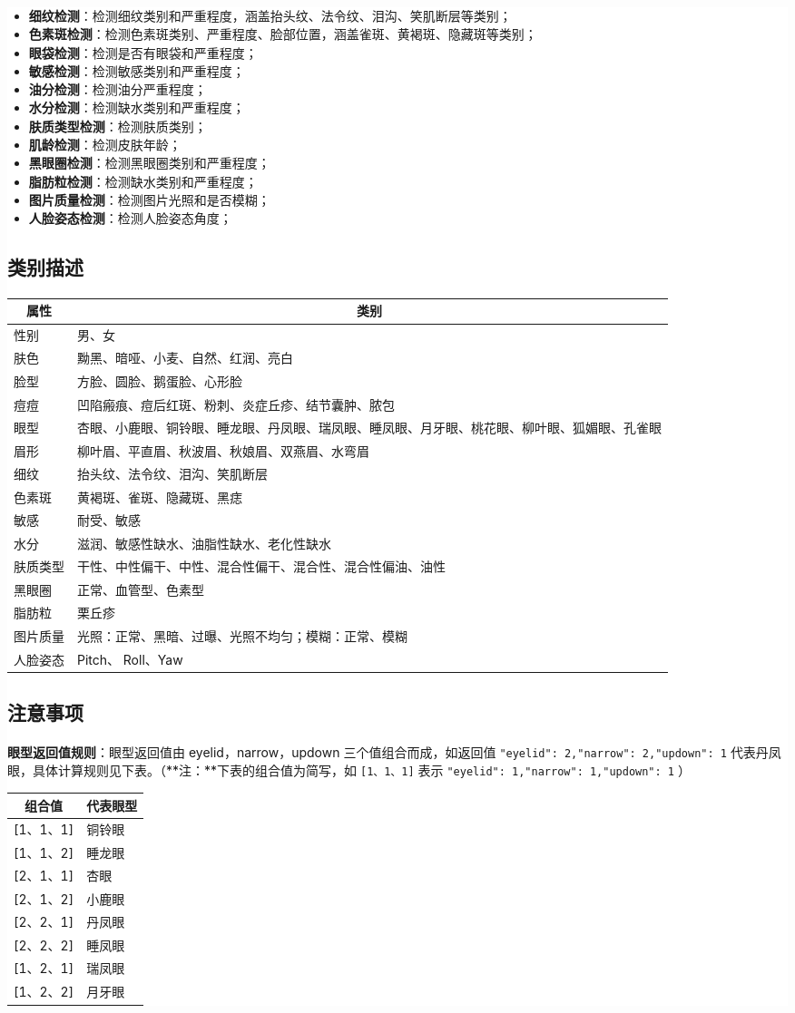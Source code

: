 - **细纹检测**：检测细纹类别和严重程度，涵盖抬头纹、法令纹、泪沟、笑肌断层等类别；
- **色素斑检测**：检测色素斑类别、严重程度、脸部位置，涵盖雀斑、黄褐斑、隐藏斑等类别；
- **眼袋检测**：检测是否有眼袋和严重程度；
- **敏感检测**：检测敏感类别和严重程度；
- **油分检测**：检测油分严重程度；
- **水分检测**：检测缺水类别和严重程度；
- **肤质类型检测**：检测肤质类别；
- **肌龄检测**：检测皮肤年龄；
- **黑眼圈检测**：检测黑眼圈类别和严重程度；
- **脂肪粒检测**：检测缺水类别和严重程度；
- **图片质量检测**：检测图片光照和是否模糊；
- **人脸姿态检测**：检测人脸姿态角度；

## 类别描述
| 属性     | 类别                                                         |
| -------- | ------------------------------------------------------------ |
| 性别     | 男、女                                                       |
| 肤色     | 黝黑、暗哑、小麦、自然、红润、亮白                           |
| 脸型     | 方脸、圆脸、鹅蛋脸、心形脸                                   |
| 痘痘     | 凹陷瘢痕、痘后红斑、粉刺、炎症丘疹、结节囊肿、脓包           |
| 眼型     | 杏眼、小鹿眼、铜铃眼、睡龙眼、丹凤眼、瑞凤眼、睡凤眼、月牙眼、桃花眼、柳叶眼、狐媚眼、孔雀眼 |
| 眉形     | 柳叶眉、平直眉、秋波眉、秋娘眉、双燕眉、水弯眉               |
| 细纹     | 抬头纹、法令纹、泪沟、笑肌断层                               |
| 色素斑   | 黄褐斑、雀斑、隐藏斑、黑痣                                   |
| 敏感     | 耐受、敏感                                                   |
| 水分     | 滋润、敏感性缺水、油脂性缺水、老化性缺水                     |
| 肤质类型 | 干性、中性偏干、中性、混合性偏干、混合性、混合性偏油、油性   |
| 黑眼圈   | 正常、血管型、色素型                                         |
| 脂肪粒   | 栗丘疹                                                       |
| 图片质量 | 光照：正常、黑暗、过曝、光照不均匀；模糊：正常、模糊         |
| 人脸姿态 | Pitch、 Roll、Yaw                                            |

## 注意事项
**眼型返回值规则**：眼型返回值由 eyelid，narrow，updown 三个值组合而成，如返回值 `"eyelid": 2,"narrow": 2,"updown": 1` 代表丹凤眼，具体计算规则见下表。（**注：**下表的组合值为简写，如 `[1、1、1]` 表示 `"eyelid": 1,"narrow": 1,"updown": 1` ）

| 组合值    | 代表眼型 |
| --------- | -------- |
| [1、1、1] | 铜铃眼   |
| [1、1、2] | 睡龙眼   |
| [2、1、1] | 杏眼     |
| [2、1、2] | 小鹿眼   |
| [2、2、1] | 丹凤眼   |
| [2、2、2] | 睡凤眼   |
| [1、2、1] | 瑞凤眼   |
| [1、2、2] | 月牙眼   |